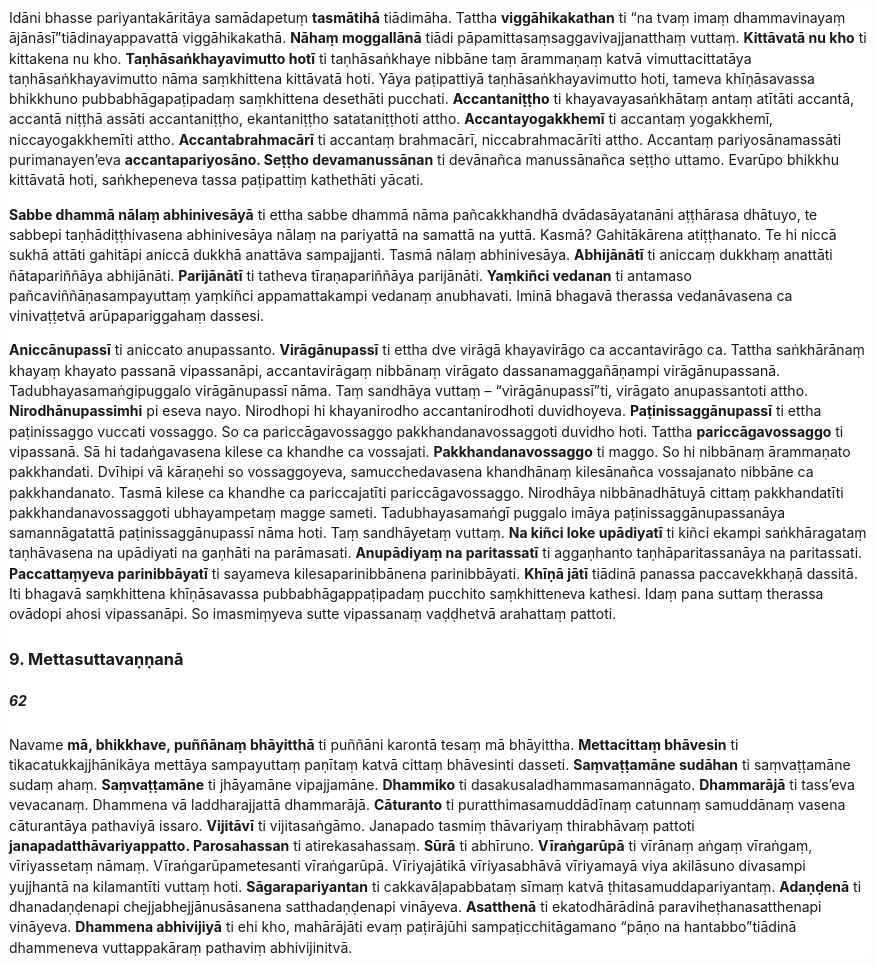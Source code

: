 Idāni bhasse pariyantakāritāya samādapetuṃ **tasmātihā** tiādimāha. Tattha **viggāhikakathan** ti “na tvaṃ imaṃ dhammavinayaṃ ājānāsī”tiādinayappavattā viggāhikakathā. **Nāhaṃ moggallānā** tiādi pāpamittasaṃsaggavivajjanatthaṃ vuttaṃ. **Kittāvatā nu kho** ti kittakena nu kho. **Taṇhāsaṅkhayavimutto hotī** ti taṇhāsaṅkhaye nibbāne taṃ ārammaṇaṃ katvā vimuttacittatāya taṇhāsaṅkhayavimutto nāma saṃkhittena kittāvatā hoti. Yāya paṭipattiyā taṇhāsaṅkhayavimutto hoti, tameva khīṇāsavassa bhikkhuno pubbabhāgapaṭipadaṃ saṃkhittena desethāti pucchati. **Accantaniṭṭho** ti khayavayasaṅkhātaṃ antaṃ atītāti accantā, accantā niṭṭhā assāti accantaniṭṭho, ekantaniṭṭho satataniṭṭhoti attho. **Accantayogakkhemī** ti accantaṃ yogakkhemī, niccayogakkhemīti attho. **Accantabrahmacārī** ti accantaṃ brahmacārī, niccabrahmacārīti attho. Accantaṃ pariyosānamassāti purimanayen’eva **accantapariyosāno. Seṭṭho devamanussānan** ti devānañca manussānañca seṭṭho uttamo. Evarūpo bhikkhu kittāvatā hoti, saṅkhepeneva tassa paṭipattiṃ kathethāti yācati.

**Sabbe dhammā nālaṃ abhinivesāyā** ti ettha sabbe dhammā nāma pañcakkhandhā dvādasāyatanāni aṭṭhārasa dhātuyo, te sabbepi taṇhādiṭṭhivasena abhinivesāya nālaṃ na pariyattā na samattā na yuttā. Kasmā? Gahitākārena atiṭṭhanato. Te hi niccā sukhā attāti gahitāpi aniccā dukkhā anattāva sampajjanti. Tasmā nālaṃ abhinivesāya. **Abhijānātī** ti aniccaṃ dukkhaṃ anattāti ñātapariññāya abhijānāti. **Parijānātī** ti tatheva tīraṇapariññāya parijānāti. **Yaṃkiñci vedanan** ti antamaso pañcaviññāṇasampayuttaṃ yaṃkiñci appamattakampi vedanaṃ anubhavati. Iminā bhagavā therassa vedanāvasena ca vinivaṭṭetvā arūpapariggahaṃ dassesi.

**Aniccānupassī** ti aniccato anupassanto. **Virāgānupassī** ti ettha dve virāgā khayavirāgo ca accantavirāgo ca. Tattha saṅkhārānaṃ khayaṃ khayato passanā vipassanāpi, accantavirāgaṃ nibbānaṃ virāgato dassanamaggañāṇampi virāgānupassanā. Tadubhayasamaṅgipuggalo virāgānupassī nāma. Taṃ sandhāya vuttaṃ – “virāgānupassī”ti, virāgato anupassantoti attho. **Nirodhānupassimhi** pi eseva nayo. Nirodhopi hi khayanirodho accantanirodhoti duvidhoyeva. **Paṭinissaggānupassī** ti ettha paṭinissaggo vuccati vossaggo. So ca pariccāgavossaggo pakkhandanavossaggoti duvidho hoti. Tattha **pariccāgavossaggo** ti vipassanā. Sā hi tadaṅgavasena kilese ca khandhe ca vossajati. **Pakkhandanavossaggo** ti maggo. So hi nibbānaṃ ārammaṇato pakkhandati. Dvīhipi vā kāraṇehi so vossaggoyeva, samucchedavasena khandhānaṃ kilesānañca vossajanato nibbāne ca pakkhandanato. Tasmā kilese ca khandhe ca pariccajatīti pariccāgavossaggo. Nirodhāya nibbānadhātuyā cittaṃ pakkhandatīti pakkhandanavossaggoti ubhayampetaṃ magge sameti. Tadubhayasamaṅgī puggalo imāya paṭinissaggānupassanāya samannāgatattā paṭinissaggānupassī nāma hoti. Taṃ sandhāyetaṃ vuttaṃ. **Na kiñci loke upādiyatī** ti kiñci ekampi saṅkhāragataṃ taṇhāvasena na upādiyati na gaṇhāti na parāmasati. **Anupādiyaṃ na paritassatī** ti aggaṇhanto taṇhāparitassanāya na paritassati. **Paccattaṃyeva parinibbāyatī** ti sayameva kilesaparinibbānena parinibbāyati. **Khīṇā jātī** tiādinā panassa paccavekkhaṇā dassitā. Iti bhagavā saṃkhittena khīṇāsavassa pubbabhāgappaṭipadaṃ pucchito saṃkhitteneva kathesi. Idaṃ pana suttaṃ therassa ovādopi ahosi vipassanāpi. So imasmiṃyeva sutte vipassanaṃ vaḍḍhetvā arahattaṃ pattoti.

### 9. Mettasuttavaṇṇanā

##### 62

Navame **mā, bhikkhave, puññānaṃ bhāyitthā** ti puññāni karontā tesaṃ mā bhāyittha. **Mettacittaṃ bhāvesin** ti tikacatukkajjhānikāya mettāya sampayuttaṃ paṇītaṃ katvā cittaṃ bhāvesinti dasseti. **Saṃvaṭṭamāne sudāhan** ti saṃvaṭṭamāne sudaṃ ahaṃ. **Saṃvaṭṭamāne** ti jhāyamāne vipajjamāne. **Dhammiko** ti dasakusaladhammasamannāgato. **Dhammarājā** ti tass’eva vevacanaṃ. Dhammena vā laddharajjattā dhammarājā. **Cāturanto** ti puratthimasamuddādīnaṃ catunnaṃ samuddānaṃ vasena cāturantāya pathaviyā issaro. **Vijitāvī** ti vijitasaṅgāmo. Janapado tasmiṃ thāvariyaṃ thirabhāvaṃ pattoti **janapadatthāvariyappatto. Parosahassan** ti atirekasahassaṃ. **Sūrā** ti abhīruno. **Vīraṅgarūpā** ti vīrānaṃ aṅgaṃ vīraṅgaṃ, vīriyassetaṃ nāmaṃ. Vīraṅgarūpametesanti vīraṅgarūpā. Vīriyajātikā vīriyasabhāvā vīriyamayā viya akilāsuno divasampi yujjhantā na kilamantīti vuttaṃ hoti. **Sāgarapariyantan** ti cakkavāḷapabbataṃ sīmaṃ katvā ṭhitasamuddapariyantaṃ. **Adaṇḍenā** ti dhanadaṇḍenapi chejjabhejjānusāsanena satthadaṇḍenapi vināyeva. **Asatthenā** ti ekatodhārādinā paraviheṭhanasatthenapi vināyeva. **Dhammena abhivijiyā** ti ehi kho, mahārājāti evaṃ paṭirājūhi sampaṭicchitāgamano “pāṇo na hantabbo”tiādinā dhammeneva vuttappakāraṃ pathaviṃ abhivijinitvā.
